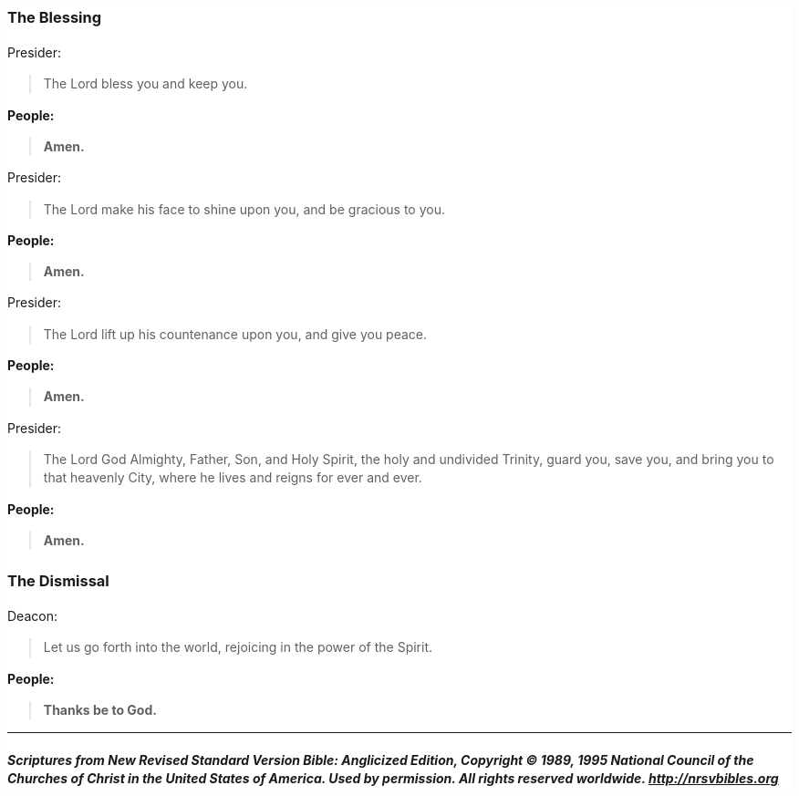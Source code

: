 ### The Blessing
Presider:
> The Lord bless you and keep you.

**People:**
> **Amen.**

Presider:
> The Lord make his face to shine upon you, and be gracious to you.

**People:**
> **Amen.**

Presider:
> The Lord lift up his countenance upon you, and give you peace.

**People:**
> **Amen.**

Presider:
> The Lord God Almighty, Father, Son, and Holy Spirit, the holy and undivided Trinity, guard you, save you, and bring you to that heavenly City, where he lives and reigns for ever and ever.

**People:**
> **Amen.**

### The Dismissal
Deacon:
> Let us go forth into the world, rejoicing in the power of the Spirit.

**People:**
> **Thanks be to God.**

--------------

##### Scriptures from New Revised Standard Version Bible: Anglicized Edition, Copyright © 1989, 1995 National Council of the Churches of Christ in the United States of America. Used by permission. All rights reserved worldwide. http://nrsvbibles.org
